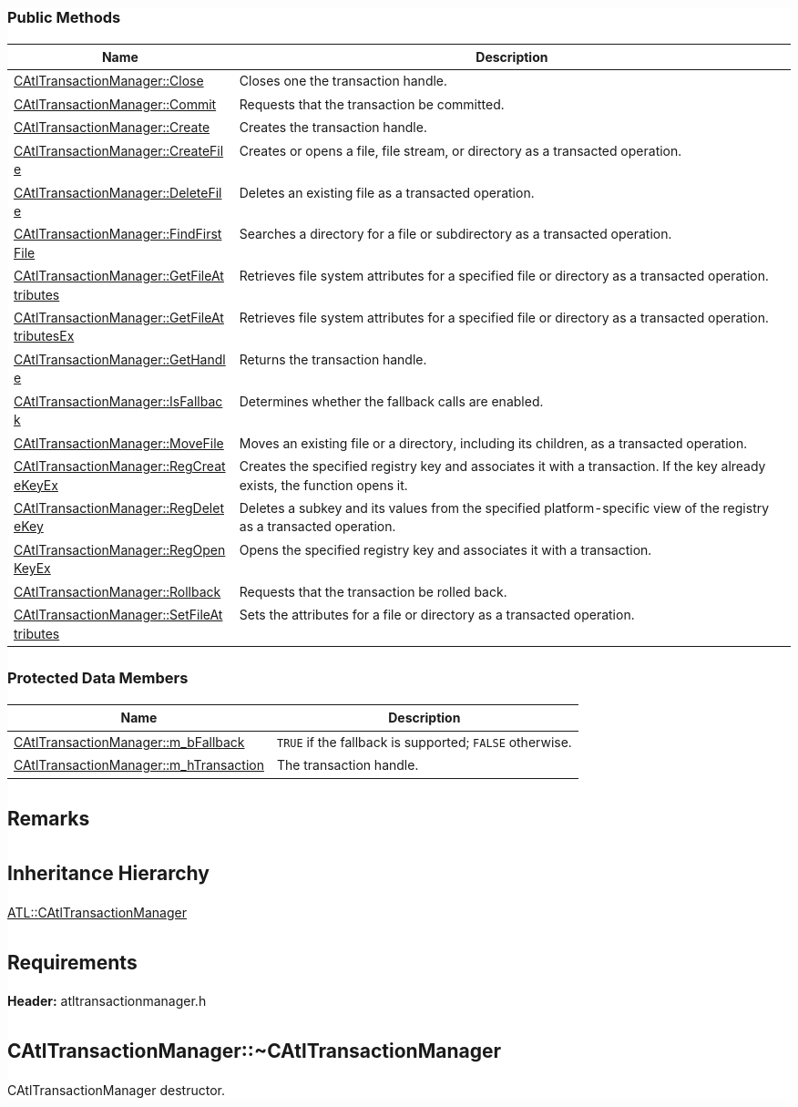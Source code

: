 ### Public Methods  
  
|Name|Description|  
|----------|-----------------|  
|[CAtlTransactionManager::Close](#catltransactionmanager__close)|Closes one the transaction handle.|  
|[CAtlTransactionManager::Commit](#catltransactionmanager__commit)|Requests that the transaction be committed.|  
|[CAtlTransactionManager::Create](#catltransactionmanager__create)|Creates the transaction handle.|  
|[CAtlTransactionManager::CreateFile](#catltransactionmanager__createfile)|Creates or opens a file, file stream, or directory as a transacted operation.|  
|[CAtlTransactionManager::DeleteFile](#catltransactionmanager__deletefile)|Deletes an existing file as a transacted operation.|  
|[CAtlTransactionManager::FindFirstFile](#catltransactionmanager__findfirstfile)|Searches a directory for a file or subdirectory as a transacted operation.|  
|[CAtlTransactionManager::GetFileAttributes](#catltransactionmanager__getfileattributes)|Retrieves file system attributes for a specified file or directory as a transacted operation.|  
|[CAtlTransactionManager::GetFileAttributesEx](#catltransactionmanager__getfileattributesex)|Retrieves file system attributes for a specified file or directory as a transacted operation.|  
|[CAtlTransactionManager::GetHandle](#catltransactionmanager__gethandle)|Returns the transaction handle.|  
|[CAtlTransactionManager::IsFallback](#catltransactionmanager__isfallback)|Determines whether the fallback calls are enabled.|  
|[CAtlTransactionManager::MoveFile](#catltransactionmanager__movefile)|Moves an existing file or a directory, including its children, as a transacted operation.|  
|[CAtlTransactionManager::RegCreateKeyEx](#catltransactionmanager__regcreatekeyex)|Creates the specified registry key and associates it with a transaction. If the key already exists, the function opens it.|  
|[CAtlTransactionManager::RegDeleteKey](#catltransactionmanager__regdeletekey)|Deletes a subkey and its values from the specified platform-specific view of the registry as a transacted operation.|  
|[CAtlTransactionManager::RegOpenKeyEx](#catltransactionmanager__regopenkeyex)|Opens the specified registry key and associates it with a transaction.|  
|[CAtlTransactionManager::Rollback](#catltransactionmanager__rollback)|Requests that the transaction be rolled back.|  
|[CAtlTransactionManager::SetFileAttributes](#catltransactionmanager__setfileattributes)|Sets the attributes for a file or directory as a transacted operation.|  
  
### Protected Data Members  
  
|Name|Description|  
|----------|-----------------|  
|[CAtlTransactionManager::m_bFallback](#catltransactionmanager__m_bfallback)|`TRUE` if the fallback is supported; `FALSE` otherwise.|  
|[CAtlTransactionManager::m_hTransaction](#catltransactionmanager__m_htransaction)|The transaction handle.|  
  
## Remarks  
  
## Inheritance Hierarchy  
 [ATL::CAtlTransactionManager](../../atl/reference/catltransactionmanager-class.md)  
  
## Requirements  
 **Header:** atltransactionmanager.h  
  
##  <a name="catltransactionmanager___dtorcatltransactionmanager"></a>  CAtlTransactionManager::~CAtlTransactionManager  
 CAtlTransactionManager destructor.  
  